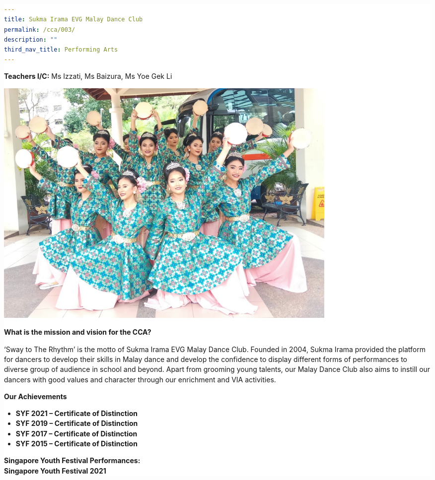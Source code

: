 ```yaml
---
title: Sukma Irama EVG Malay Dance Club
permalink: /cca/003/
description: ""
third_nav_title: Performing Arts
---
```

<p><strong>Teachers I/C:</strong>&nbsp;Ms Izzati, Ms Baizura, Ms Yoe Gek Li</p>
<img src="/images/mdance1.jpg" style="width: 75%;">
<p><strong>What is the mission and vision for the CCA?</strong></p>
<p>‘Sway to The Rhythm’ is the motto of Sukma Irama EVG Malay Dance Club. Founded in 2004, Sukma Irama provided the platform for dancers to develop their skills in Malay dance and develop the confidence to display different forms of performances to diverse group of audience in school and beyond. Apart from grooming young talents, our Malay Dance Club also aims to instill our dancers with good values and character through our enrichment and VIA activities.</p>
<p><strong>Our Achievements</strong></p>
<ul>
<li><strong>SYF 2021 – Certificate of Distinction</strong></li>
<li><strong>SYF 2019 – Certificate of Distinction</strong></li>
<li><strong>SYF 2017 – Certificate of Distinction</strong></li>
<li><strong>SYF 2015 – Certificate of Distinction</strong></li>
</ul>
<p><strong>Singapore Youth Festival&nbsp;</strong><strong>Performances:</strong><br><strong>Singapore Youth Festival 2021</strong></p>